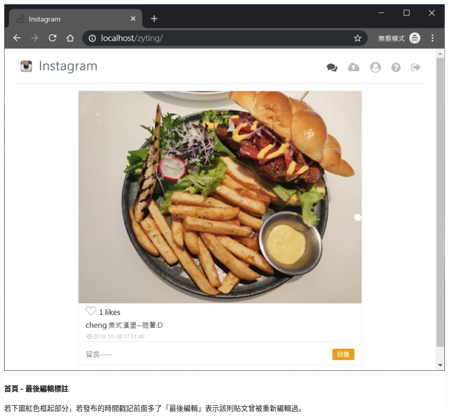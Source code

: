 ![image](https://github.com/Cheng-Yi-Ting/Instagram/blob/master/readme/img/6.PNG)

#### 首頁 - 最後編輯標註

若下圖紅色框起部分，若發布的時間戳記前面多了「最後編輯」表示該則貼文曾被重新編輯過。